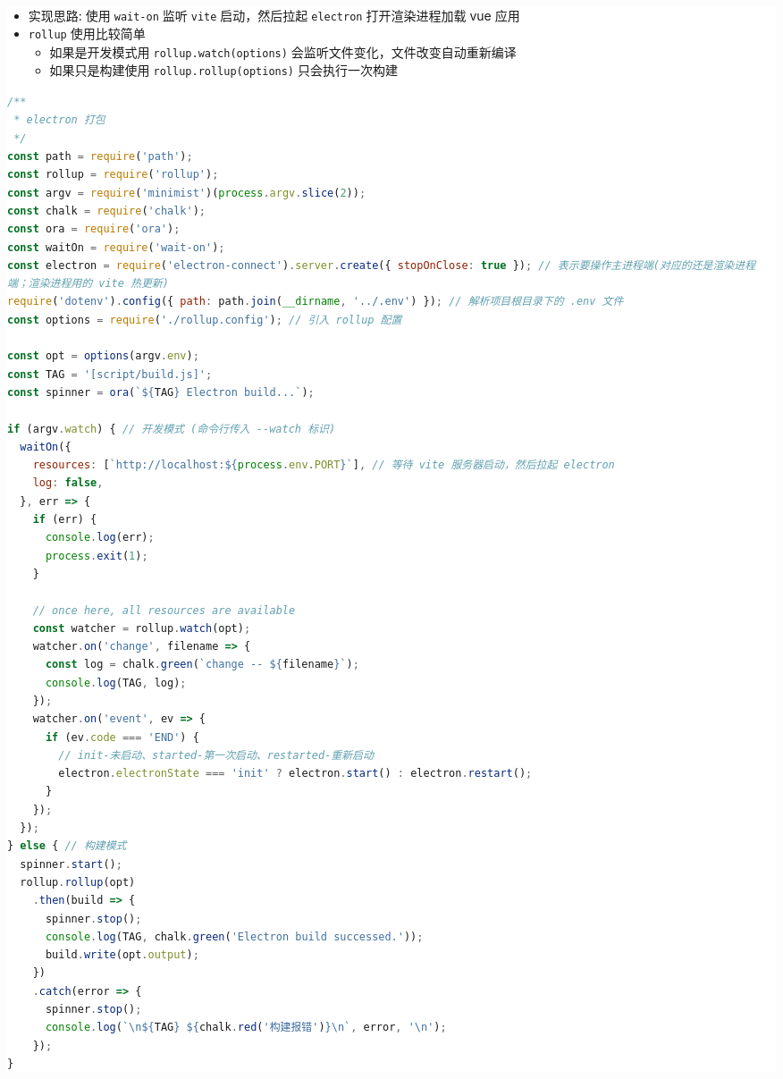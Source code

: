 - 实现思路: 使用 `wait-on` 监听 `vite` 启动，然后拉起 `electron` 打开渲染进程加载 vue 应用
- `rollup` 使用比较简单
  * 如果是开发模式用 `rollup.watch(options)` 会监听文件变化，文件改变自动重新编译
  * 如果只是构建使用 `rollup.rollup(options)` 只会执行一次构建

```javascript
/**
 * electron 打包
 */
const path = require('path');
const rollup = require('rollup');
const argv = require('minimist')(process.argv.slice(2));
const chalk = require('chalk');
const ora = require('ora');
const waitOn = require('wait-on');
const electron = require('electron-connect').server.create({ stopOnClose: true }); // 表示要操作主进程端(对应的还是渲染进程端；渲染进程用的 vite 热更新)
require('dotenv').config({ path: path.join(__dirname, '../.env') }); // 解析项目根目录下的 .env 文件
const options = require('./rollup.config'); // 引入 rollup 配置

const opt = options(argv.env);
const TAG = '[script/build.js]';
const spinner = ora(`${TAG} Electron build...`);

if (argv.watch) { // 开发模式 (命令行传入 --watch 标识)
  waitOn({
    resources: [`http://localhost:${process.env.PORT}`], // 等待 vite 服务器启动，然后拉起 electron
    log: false,
  }, err => {
    if (err) {
      console.log(err);
      process.exit(1);
    }

    // once here, all resources are available
    const watcher = rollup.watch(opt);
    watcher.on('change', filename => {
      const log = chalk.green(`change -- ${filename}`);
      console.log(TAG, log);
    });
    watcher.on('event', ev => {
      if (ev.code === 'END') {
        // init-未启动、started-第一次启动、restarted-重新启动
        electron.electronState === 'init' ? electron.start() : electron.restart();
      }
    });
  });
} else { // 构建模式
  spinner.start();
  rollup.rollup(opt)
    .then(build => {
      spinner.stop();
      console.log(TAG, chalk.green('Electron build successed.'));
      build.write(opt.output);
    })
    .catch(error => {
      spinner.stop();
      console.log(`\n${TAG} ${chalk.red('构建报错')}\n`, error, '\n');
    });
}
```
